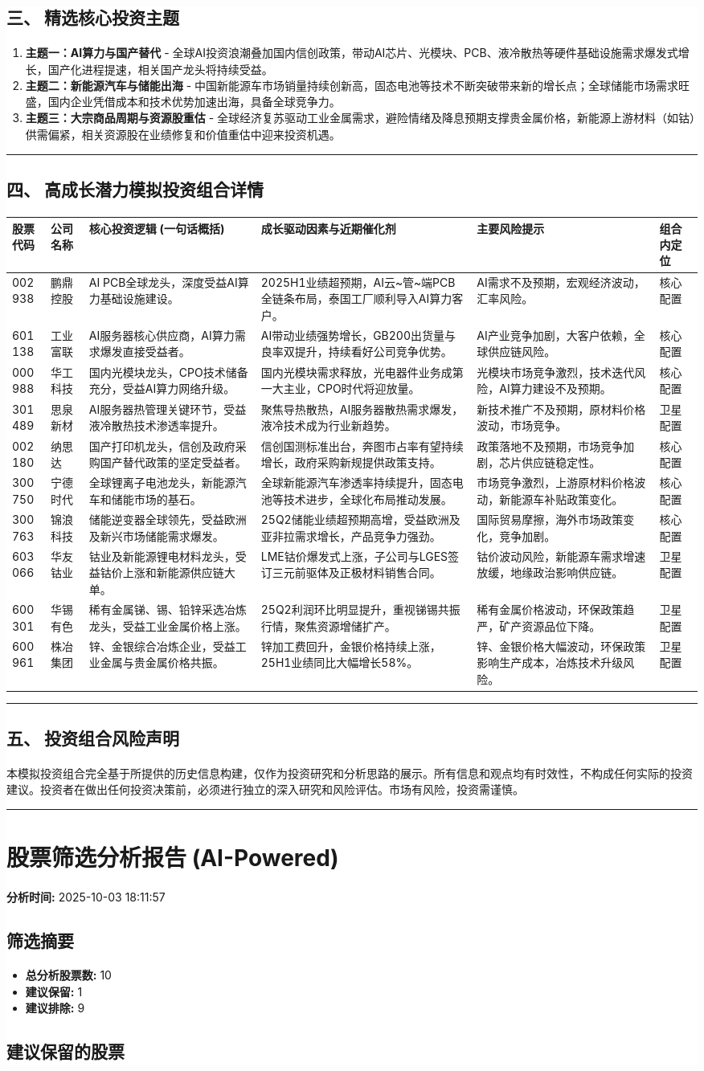 
## 三、 精选核心投资主题

1.  **主题一：AI算力与国产替代** - 全球AI投资浪潮叠加国内信创政策，带动AI芯片、光模块、PCB、液冷散热等硬件基础设施需求爆发式增长，国产化进程提速，相关国产龙头将持续受益。
2.  **主题二：新能源汽车与储能出海** - 中国新能源车市场销量持续创新高，固态电池等技术不断突破带来新的增长点；全球储能市场需求旺盛，国内企业凭借成本和技术优势加速出海，具备全球竞争力。
3.  **主题三：大宗商品周期与资源股重估** - 全球经济复苏驱动工业金属需求，避险情绪及降息预期支撑贵金属价格，新能源上游材料（如钴）供需偏紧，相关资源股在业绩修复和价值重估中迎来投资机遇。

---

## 四、 高成长潜力模拟投资组合详情

| 股票代码 | 公司名称 | 核心投资逻辑 (一句话概括) | 成长驱动因素与近期催化剂 | 主要风险提示 | 组合内定位 |
| :--- | :--- | :--- | :--- | :--- | :--- |
| 002938 | 鹏鼎控股 | AI PCB全球龙头，深度受益AI算力基础设施建设。 | 2025H1业绩超预期，AI云~管~端PCB全链条布局，泰国工厂顺利导入AI算力客户。 | AI需求不及预期，宏观经济波动，汇率风险。 | 核心配置 |
| 601138 | 工业富联 | AI服务器核心供应商，AI算力需求爆发直接受益者。 | AI带动业绩强势增长，GB200出货量与良率双提升，持续看好公司竞争优势。 | AI产业竞争加剧，大客户依赖，全球供应链风险。 | 核心配置 |
| 000988 | 华工科技 | 国内光模块龙头，CPO技术储备充分，受益AI算力网络升级。 | 国内光模块需求释放，光电器件业务成第一大主业，CPO时代将迎放量。 | 光模块市场竞争激烈，技术迭代风险，AI算力建设不及预期。 | 核心配置 |
| 301489 | 思泉新材 | AI服务器热管理关键环节，受益液冷散热技术渗透率提升。 | 聚焦导热散热，AI服务器散热需求爆发，液冷技术成为行业新趋势。 | 新技术推广不及预期，原材料价格波动，市场竞争。 | 卫星配置 |
| 002180 | 纳思达 | 国产打印机龙头，信创及政府采购国产替代政策的坚定受益者。 | 信创国测标准出台，奔图市占率有望持续增长，政府采购新规提供政策支持。 | 政策落地不及预期，市场竞争加剧，芯片供应链稳定性。 | 核心配置 |
| 300750 | 宁德时代 | 全球锂离子电池龙头，新能源汽车和储能市场的基石。 | 全球新能源汽车渗透率持续提升，固态电池等技术进步，全球化布局推动发展。 | 市场竞争激烈，上游原材料价格波动，新能源车补贴政策变化。 | 核心配置 |
| 300763 | 锦浪科技 | 储能逆变器全球领先，受益欧洲及新兴市场储能需求爆发。 | 25Q2储能业绩超预期高增，受益欧洲及亚非拉需求增长，产品竞争力强劲。 | 国际贸易摩擦，海外市场政策变化，竞争加剧。 | 核心配置 |
| 603066 | 华友钴业 | 钴业及新能源锂电材料龙头，受益钴价上涨和新能源供应链大单。 | LME钴价爆发式上涨，子公司与LGES签订三元前驱体及正极材料销售合同。 | 钴价波动风险，新能源车需求增速放缓，地缘政治影响供应链。 | 卫星配置 |
| 600301 | 华锡有色 | 稀有金属锑、锡、铅锌采选冶炼龙头，受益工业金属价格上涨。 | 25Q2利润环比明显提升，重视锑锡共振行情，聚焦资源增储扩产。 | 稀有金属价格波动，环保政策趋严，矿产资源品位下降。 | 卫星配置 |
| 600961 | 株冶集团 | 锌、金银综合冶炼企业，受益工业金属与贵金属价格共振。 | 锌加工费回升，金银价格持续上涨，25H1业绩同比大幅增长58%。 | 锌、金银价格大幅波动，环保政策影响生产成本，冶炼技术升级风险。 | 卫星配置 |

---

## 五、 投资组合风险声明

本模拟投资组合完全基于所提供的历史信息构建，仅作为投资研究和分析思路的展示。所有信息和观点均有时效性，不构成任何实际的投资建议。投资者在做出任何投资决策前，必须进行独立的深入研究和风险评估。市场有风险，投资需谨慎。

---

# 股票筛选分析报告 (AI-Powered)

**分析时间:** 2025-10-03 18:11:57

## 筛选摘要

- **总分析股票数:** 10
- **建议保留:** 1
- **建议排除:** 9

## 建议保留的股票
